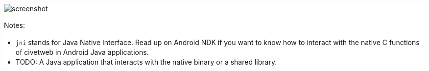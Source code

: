 ![screenshot](https://a248.e.akamai.net/camo.github.com/b88428bf009a2b6141000937ab684e04cc8586af/687474703a2f2f692e696d6775722e636f6d2f62676f6b702e706e67)


Notes:

- `jni` stands for Java Native Interface. Read up on Android NDK if you want
  to know how to interact with the native C functions of civetweb in Android
  Java applications.
- TODO: A Java application that interacts with the native binary or a
  shared library.


